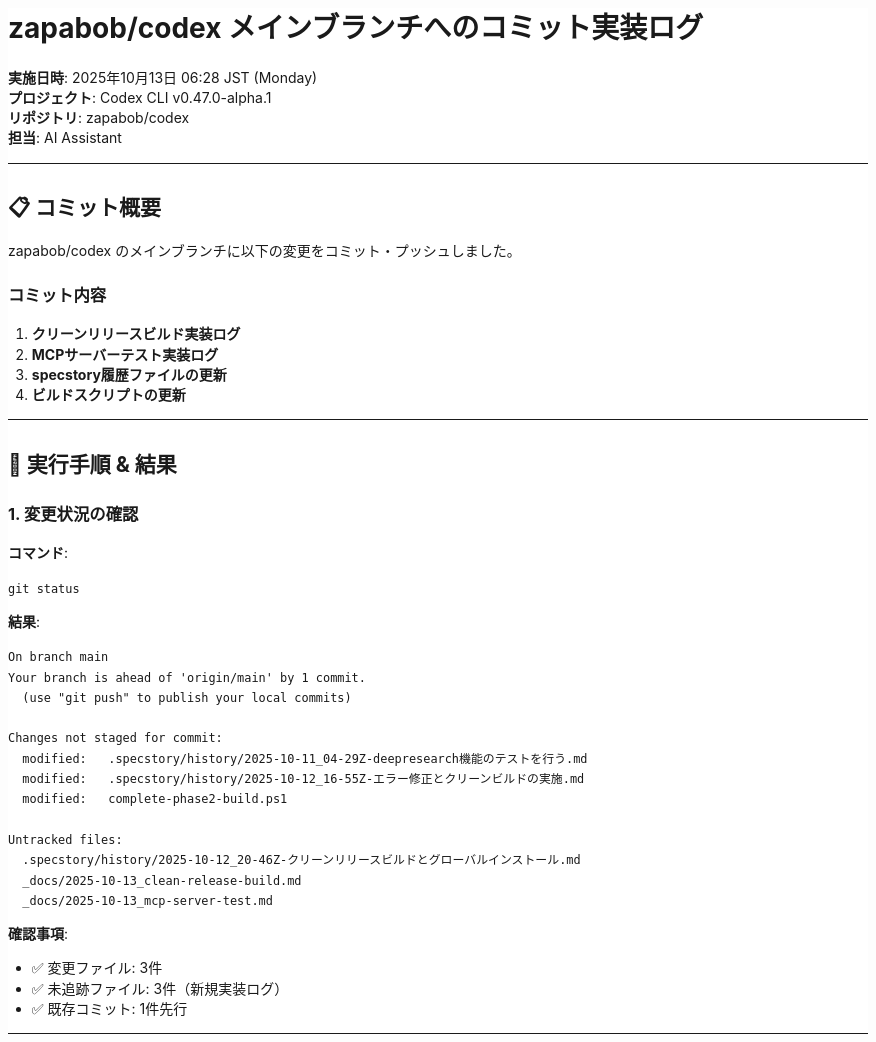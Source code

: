 # zapabob/codex メインブランチへのコミット実装ログ

**実施日時**: 2025年10月13日 06:28 JST (Monday)  
**プロジェクト**: Codex CLI v0.47.0-alpha.1  
**リポジトリ**: zapabob/codex  
**担当**: AI Assistant

---

## 📋 コミット概要

zapabob/codex のメインブランチに以下の変更をコミット・プッシュしました。

### コミット内容

1. **クリーンリリースビルド実装ログ**
2. **MCPサーバーテスト実装ログ**
3. **specstory履歴ファイルの更新**
4. **ビルドスクリプトの更新**

---

## 🔧 実行手順 & 結果

### 1. 変更状況の確認

**コマンド**:
```powershell
git status
```

**結果**:
```
On branch main
Your branch is ahead of 'origin/main' by 1 commit.
  (use "git push" to publish your local commits)

Changes not staged for commit:
  modified:   .specstory/history/2025-10-11_04-29Z-deepresearch機能のテストを行う.md
  modified:   .specstory/history/2025-10-12_16-55Z-エラー修正とクリーンビルドの実施.md
  modified:   complete-phase2-build.ps1

Untracked files:
  .specstory/history/2025-10-12_20-46Z-クリーンリリースビルドとグローバルインストール.md
  _docs/2025-10-13_clean-release-build.md
  _docs/2025-10-13_mcp-server-test.md
```

**確認事項**:
- ✅ 変更ファイル: 3件
- ✅ 未追跡ファイル: 3件（新規実装ログ）
- ✅ 既存コミット: 1件先行

---